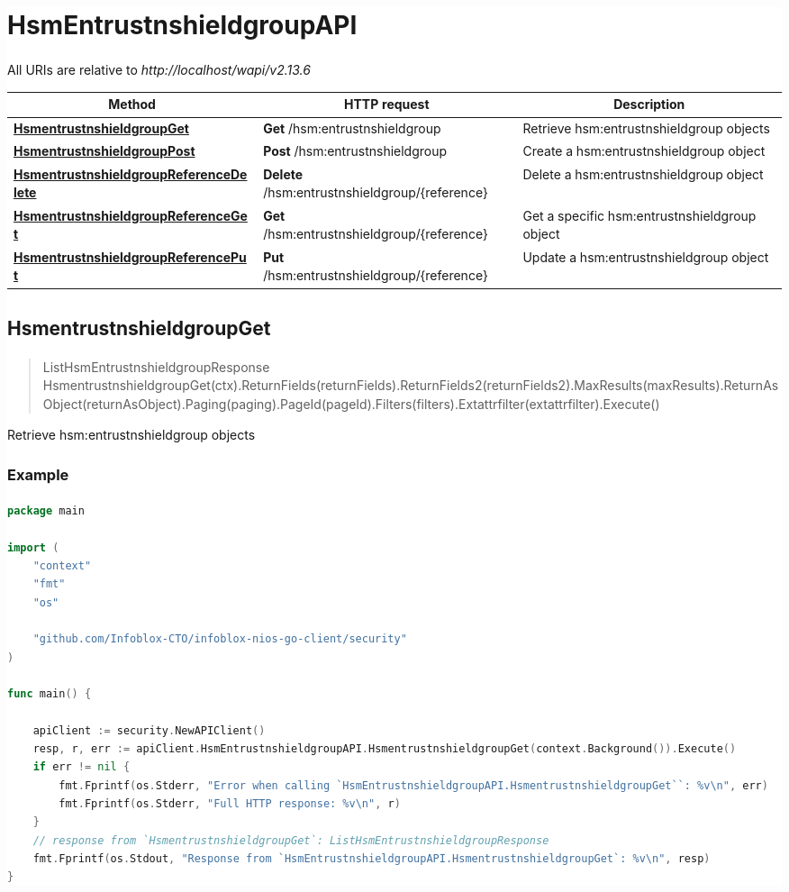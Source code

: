 # HsmEntrustnshieldgroupAPI

All URIs are relative to *http://localhost/wapi/v2.13.6*

Method | HTTP request | Description
------------- | ------------- | -------------
[**HsmentrustnshieldgroupGet**](HsmEntrustnshieldgroupAPI.md#HsmentrustnshieldgroupGet) | **Get** /hsm:entrustnshieldgroup | Retrieve hsm:entrustnshieldgroup objects
[**HsmentrustnshieldgroupPost**](HsmEntrustnshieldgroupAPI.md#HsmentrustnshieldgroupPost) | **Post** /hsm:entrustnshieldgroup | Create a hsm:entrustnshieldgroup object
[**HsmentrustnshieldgroupReferenceDelete**](HsmEntrustnshieldgroupAPI.md#HsmentrustnshieldgroupReferenceDelete) | **Delete** /hsm:entrustnshieldgroup/{reference} | Delete a hsm:entrustnshieldgroup object
[**HsmentrustnshieldgroupReferenceGet**](HsmEntrustnshieldgroupAPI.md#HsmentrustnshieldgroupReferenceGet) | **Get** /hsm:entrustnshieldgroup/{reference} | Get a specific hsm:entrustnshieldgroup object
[**HsmentrustnshieldgroupReferencePut**](HsmEntrustnshieldgroupAPI.md#HsmentrustnshieldgroupReferencePut) | **Put** /hsm:entrustnshieldgroup/{reference} | Update a hsm:entrustnshieldgroup object



## HsmentrustnshieldgroupGet

> ListHsmEntrustnshieldgroupResponse HsmentrustnshieldgroupGet(ctx).ReturnFields(returnFields).ReturnFields2(returnFields2).MaxResults(maxResults).ReturnAsObject(returnAsObject).Paging(paging).PageId(pageId).Filters(filters).Extattrfilter(extattrfilter).Execute()

Retrieve hsm:entrustnshieldgroup objects



### Example

```go
package main

import (
	"context"
	"fmt"
	"os"

	"github.com/Infoblox-CTO/infoblox-nios-go-client/security"
)

func main() {

	apiClient := security.NewAPIClient()
	resp, r, err := apiClient.HsmEntrustnshieldgroupAPI.HsmentrustnshieldgroupGet(context.Background()).Execute()
	if err != nil {
		fmt.Fprintf(os.Stderr, "Error when calling `HsmEntrustnshieldgroupAPI.HsmentrustnshieldgroupGet``: %v\n", err)
		fmt.Fprintf(os.Stderr, "Full HTTP response: %v\n", r)
	}
	// response from `HsmentrustnshieldgroupGet`: ListHsmEntrustnshieldgroupResponse
	fmt.Fprintf(os.Stdout, "Response from `HsmEntrustnshieldgroupAPI.HsmentrustnshieldgroupGet`: %v\n", resp)
}
```
